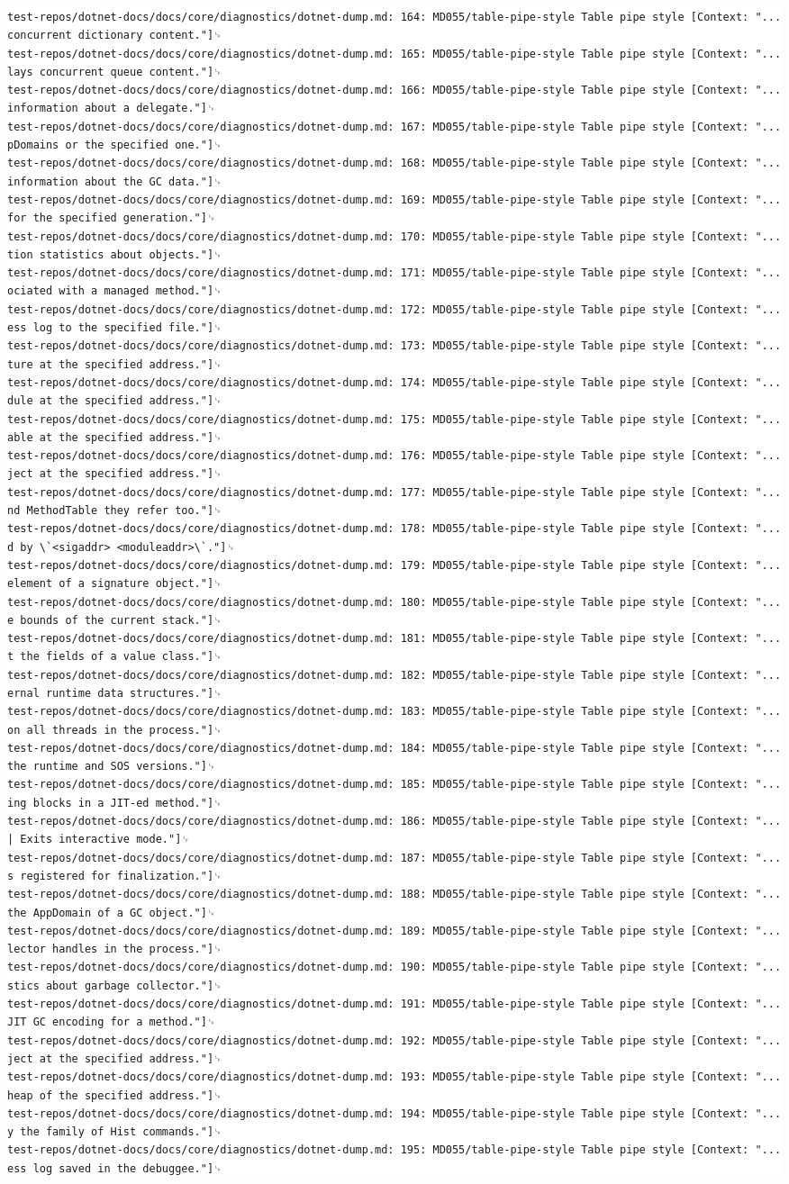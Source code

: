     test-repos/dotnet-docs/docs/core/diagnostics/dotnet-dump.md: 164: MD055/table-pipe-style Table pipe style [Context: "...concurrent dictionary content."]␊
    test-repos/dotnet-docs/docs/core/diagnostics/dotnet-dump.md: 165: MD055/table-pipe-style Table pipe style [Context: "...lays concurrent queue content."]␊
    test-repos/dotnet-docs/docs/core/diagnostics/dotnet-dump.md: 166: MD055/table-pipe-style Table pipe style [Context: "... information about a delegate."]␊
    test-repos/dotnet-docs/docs/core/diagnostics/dotnet-dump.md: 167: MD055/table-pipe-style Table pipe style [Context: "...pDomains or the specified one."]␊
    test-repos/dotnet-docs/docs/core/diagnostics/dotnet-dump.md: 168: MD055/table-pipe-style Table pipe style [Context: "...information about the GC data."]␊
    test-repos/dotnet-docs/docs/core/diagnostics/dotnet-dump.md: 169: MD055/table-pipe-style Table pipe style [Context: "... for the specified generation."]␊
    test-repos/dotnet-docs/docs/core/diagnostics/dotnet-dump.md: 170: MD055/table-pipe-style Table pipe style [Context: "...tion statistics about objects."]␊
    test-repos/dotnet-docs/docs/core/diagnostics/dotnet-dump.md: 171: MD055/table-pipe-style Table pipe style [Context: "...ociated with a managed method."]␊
    test-repos/dotnet-docs/docs/core/diagnostics/dotnet-dump.md: 172: MD055/table-pipe-style Table pipe style [Context: "...ess log to the specified file."]␊
    test-repos/dotnet-docs/docs/core/diagnostics/dotnet-dump.md: 173: MD055/table-pipe-style Table pipe style [Context: "...ture at the specified address."]␊
    test-repos/dotnet-docs/docs/core/diagnostics/dotnet-dump.md: 174: MD055/table-pipe-style Table pipe style [Context: "...dule at the specified address."]␊
    test-repos/dotnet-docs/docs/core/diagnostics/dotnet-dump.md: 175: MD055/table-pipe-style Table pipe style [Context: "...able at the specified address."]␊
    test-repos/dotnet-docs/docs/core/diagnostics/dotnet-dump.md: 176: MD055/table-pipe-style Table pipe style [Context: "...ject at the specified address."]␊
    test-repos/dotnet-docs/docs/core/diagnostics/dotnet-dump.md: 177: MD055/table-pipe-style Table pipe style [Context: "...nd MethodTable they refer too."]␊
    test-repos/dotnet-docs/docs/core/diagnostics/dotnet-dump.md: 178: MD055/table-pipe-style Table pipe style [Context: "...d by \`<sigaddr> <moduleaddr>\`."]␊
    test-repos/dotnet-docs/docs/core/diagnostics/dotnet-dump.md: 179: MD055/table-pipe-style Table pipe style [Context: "...element of a signature object."]␊
    test-repos/dotnet-docs/docs/core/diagnostics/dotnet-dump.md: 180: MD055/table-pipe-style Table pipe style [Context: "...e bounds of the current stack."]␊
    test-repos/dotnet-docs/docs/core/diagnostics/dotnet-dump.md: 181: MD055/table-pipe-style Table pipe style [Context: "...t the fields of a value class."]␊
    test-repos/dotnet-docs/docs/core/diagnostics/dotnet-dump.md: 182: MD055/table-pipe-style Table pipe style [Context: "...ernal runtime data structures."]␊
    test-repos/dotnet-docs/docs/core/diagnostics/dotnet-dump.md: 183: MD055/table-pipe-style Table pipe style [Context: "...on all threads in the process."]␊
    test-repos/dotnet-docs/docs/core/diagnostics/dotnet-dump.md: 184: MD055/table-pipe-style Table pipe style [Context: "... the runtime and SOS versions."]␊
    test-repos/dotnet-docs/docs/core/diagnostics/dotnet-dump.md: 185: MD055/table-pipe-style Table pipe style [Context: "...ing blocks in a JIT-ed method."]␊
    test-repos/dotnet-docs/docs/core/diagnostics/dotnet-dump.md: 186: MD055/table-pipe-style Table pipe style [Context: "...     | Exits interactive mode."]␊
    test-repos/dotnet-docs/docs/core/diagnostics/dotnet-dump.md: 187: MD055/table-pipe-style Table pipe style [Context: "...s registered for finalization."]␊
    test-repos/dotnet-docs/docs/core/diagnostics/dotnet-dump.md: 188: MD055/table-pipe-style Table pipe style [Context: "... the AppDomain of a GC object."]␊
    test-repos/dotnet-docs/docs/core/diagnostics/dotnet-dump.md: 189: MD055/table-pipe-style Table pipe style [Context: "...lector handles in the process."]␊
    test-repos/dotnet-docs/docs/core/diagnostics/dotnet-dump.md: 190: MD055/table-pipe-style Table pipe style [Context: "...stics about garbage collector."]␊
    test-repos/dotnet-docs/docs/core/diagnostics/dotnet-dump.md: 191: MD055/table-pipe-style Table pipe style [Context: "... JIT GC encoding for a method."]␊
    test-repos/dotnet-docs/docs/core/diagnostics/dotnet-dump.md: 192: MD055/table-pipe-style Table pipe style [Context: "...ject at the specified address."]␊
    test-repos/dotnet-docs/docs/core/diagnostics/dotnet-dump.md: 193: MD055/table-pipe-style Table pipe style [Context: "...heap of the specified address."]␊
    test-repos/dotnet-docs/docs/core/diagnostics/dotnet-dump.md: 194: MD055/table-pipe-style Table pipe style [Context: "...y the family of Hist commands."]␊
    test-repos/dotnet-docs/docs/core/diagnostics/dotnet-dump.md: 195: MD055/table-pipe-style Table pipe style [Context: "...ess log saved in the debuggee."]␊